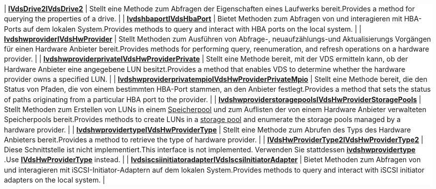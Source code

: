| [<span data-ttu-id="c47a1-138">**IVdsDrive2**</span><span class="sxs-lookup"><span data-stu-id="c47a1-138">**IVdsDrive2**</span></span>](/windows/desktop/api/Vds/nn-vds-ivdsdrive2)                                     | <span data-ttu-id="c47a1-139">Stellt eine Methode zum Abfragen der Eigenschaften eines Laufwerks bereit.</span><span class="sxs-lookup"><span data-stu-id="c47a1-139">Provides a method for querying the properties of a drive.</span></span>                                                                                                                                             |
| [<span data-ttu-id="c47a1-140">**Ivdshbaport**</span><span class="sxs-lookup"><span data-stu-id="c47a1-140">**IVdsHbaPort**</span></span>](/windows/desktop/api/Vds/nn-vds-ivdshbaport)                                   | <span data-ttu-id="c47a1-141">Bietet Methoden zum Abfragen von und interagieren mit HBA-Ports auf dem lokalen System.</span><span class="sxs-lookup"><span data-stu-id="c47a1-141">Provides methods to query and interact with HBA ports on the local system.</span></span>                                                                                                                            |
| [<span data-ttu-id="c47a1-142">**Ivdshwprovider**</span><span class="sxs-lookup"><span data-stu-id="c47a1-142">**IVdsHwProvider**</span></span>](/windows/desktop/api/Vds/nn-vds-ivdshwprovider)                             | <span data-ttu-id="c47a1-143">Stellt Methoden zum Ausführen von Abfrage-, neuaufzählungs-und Aktualisierungs Vorgängen für einen Hardware Anbieter bereit.</span><span class="sxs-lookup"><span data-stu-id="c47a1-143">Provides methods for performing query, reenumeration, and refresh operations on a hardware provider.</span></span>                                                                                                  |
| [<span data-ttu-id="c47a1-144">**Ivdshwproviderprivate**</span><span class="sxs-lookup"><span data-stu-id="c47a1-144">**IVdsHwProviderPrivate**</span></span>](/windows/desktop/api/VdsHwPrv/nn-vdshwprv-ivdshwproviderprivate)               | <span data-ttu-id="c47a1-145">Stellt eine Methode bereit, mit der VDS ermitteln kann, ob der Hardware Anbieter eine angegebene LUN besitzt.</span><span class="sxs-lookup"><span data-stu-id="c47a1-145">Provides a method that enables VDS to determine whether the hardware provider owns a specified LUN.</span></span>                                                                                                   |
| [<span data-ttu-id="c47a1-146">**Ivdshwproviderprivatempio**</span><span class="sxs-lookup"><span data-stu-id="c47a1-146">**IVdsHwProviderPrivateMpio**</span></span>](/windows/desktop/api/VdsHwPrv/nn-vdshwprv-ivdshwproviderprivatempio)       | <span data-ttu-id="c47a1-147">Stellt eine Methode bereit, die den Status von Pfaden, die von einem bestimmten HBA-Port stammen, an den Anbieter festlegt.</span><span class="sxs-lookup"><span data-stu-id="c47a1-147">Provides a method that sets the status of paths originating from a particular HBA port to the provider.</span></span>                                                                                               |
| [<span data-ttu-id="c47a1-148">**Ivdshwproviderstoragepools**</span><span class="sxs-lookup"><span data-stu-id="c47a1-148">**IVdsHwProviderStoragePools**</span></span>](/windows/desktop/api/Vds/nn-vds-ivdshwproviderstoragepools)     | <span data-ttu-id="c47a1-149">Stellt Methoden zum Erstellen von LUNs in einem [Speicherpool](storage-pool-object.md) und zum Auflisten der von einem Hardware Anbieter verwalteten Speicherpools bereit.</span><span class="sxs-lookup"><span data-stu-id="c47a1-149">Provides methods to create LUNs in a [storage pool](storage-pool-object.md) and enumerate the storage pools managed by a hardware provider.</span></span>                                                          |
| [<span data-ttu-id="c47a1-150">**Ivdshwprovidertype**</span><span class="sxs-lookup"><span data-stu-id="c47a1-150">**IVdsHwProviderType**</span></span>](/windows/desktop/api/Vds/nn-vds-ivdshwprovidertype)                     | <span data-ttu-id="c47a1-151">Stellt eine Methode zum Abrufen des Typs des Hardware Anbieters bereit.</span><span class="sxs-lookup"><span data-stu-id="c47a1-151">Provides a method to retrieve the type of hardware provider.</span></span>                                                                                                                                          |
| [<span data-ttu-id="c47a1-152">**IVdsHwProviderType2**</span><span class="sxs-lookup"><span data-stu-id="c47a1-152">**IVdsHwProviderType2**</span></span>](/windows/desktop/api/Vds/nn-vds-ivdshwprovidertype2)                   | <span data-ttu-id="c47a1-153">Diese Schnittstelle ist nicht implementiert.</span><span class="sxs-lookup"><span data-stu-id="c47a1-153">This interface is not implemented.</span></span> <span data-ttu-id="c47a1-154">Verwenden Sie stattdessen [**ivdshwprovidertype**](/windows/desktop/api/Vds/nn-vds-ivdshwprovidertype) .</span><span class="sxs-lookup"><span data-stu-id="c47a1-154">Use [**IVdsHwProviderType**](/windows/desktop/api/Vds/nn-vds-ivdshwprovidertype) instead.</span></span>                                                                                                      |
| [<span data-ttu-id="c47a1-155">**Ivdsiscsiinitiatoradapter**</span><span class="sxs-lookup"><span data-stu-id="c47a1-155">**IVdsIscsiInitiatorAdapter**</span></span>](/windows/desktop/api/Vds/nn-vds-ivdsiscsiinitiatoradapter)       | <span data-ttu-id="c47a1-156">Bietet Methoden zum Abfragen von und interagieren mit iSCSI-Initiator-Adaptern auf dem lokalen System.</span><span class="sxs-lookup"><span data-stu-id="c47a1-156">Provides methods to query and interact with iSCSI initiator adapters on the local system.</span></span>                                                                                                             |